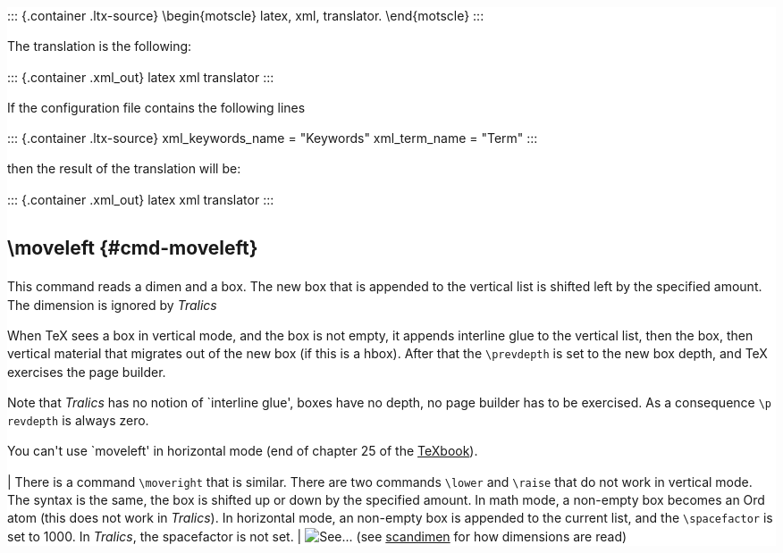::: {.container .ltx-source}
    \begin{motscle}
    latex, xml, translator.
    \end{motscle}
:::

The translation is the following:

::: {.container .xml_out}
    <keywords>
      <term>latex</term>
      <term>xml</term>
      <term>translator</term>
    </keywords>
:::

If the configuration file contains the following lines

::: {.container .ltx-source}
    xml_keywords_name = "Keywords"
    xml_term_name = "Term"
:::

then the result of the translation will be:

::: {.container .xml_out}
    <Keywords>
      <Term>latex</Term>
      <Term>xml</Term>
      <Term>translator</Term>
    </Keywords>
:::

\\moveleft {#cmd-moveleft}
----------

This command reads a dimen and a box. The new box that is appended to
the vertical list is shifted left by the specified amount. The dimension
is ignored by *Tralics*

When TeX sees a box in vertical mode, and the box is not empty, it
appends interline glue to the vertical list, then the box, then vertical
material that migrates out of the new box (if this is a hbox). After
that the `\prevdepth` is set to the new box depth, and TeX exercises the
page builder.

Note that *Tralics* has no notion of \`interline glue\', boxes have no
depth, no page builder has to be exercised. As a consequence
`\prevdepth` is always zero.

You can\'t use \`moveleft\' in horizontal mode (end of chapter 25 of the
[TeXbook](index.html#texbook)).

| There is a command `\moveright` that is similar. There are two
  commands `\lower` and `\raise` that do not work in vertical mode. The
  syntax is the same, the box is shifted up or down by the specified
  amount. In math mode, a non-empty box becomes an Ord atom (this does
  not work in *Tralics*). In horizontal mode, an non-empty box is
  appended to the current list, and the `\spacefactor` is set to 1000.
  In *Tralics*, the spacefactor is not set.
| ![See\...](/img/AR.png) (see [scandimen](doc-s.html#fct-scandimen) for
  how dimensions are read)
